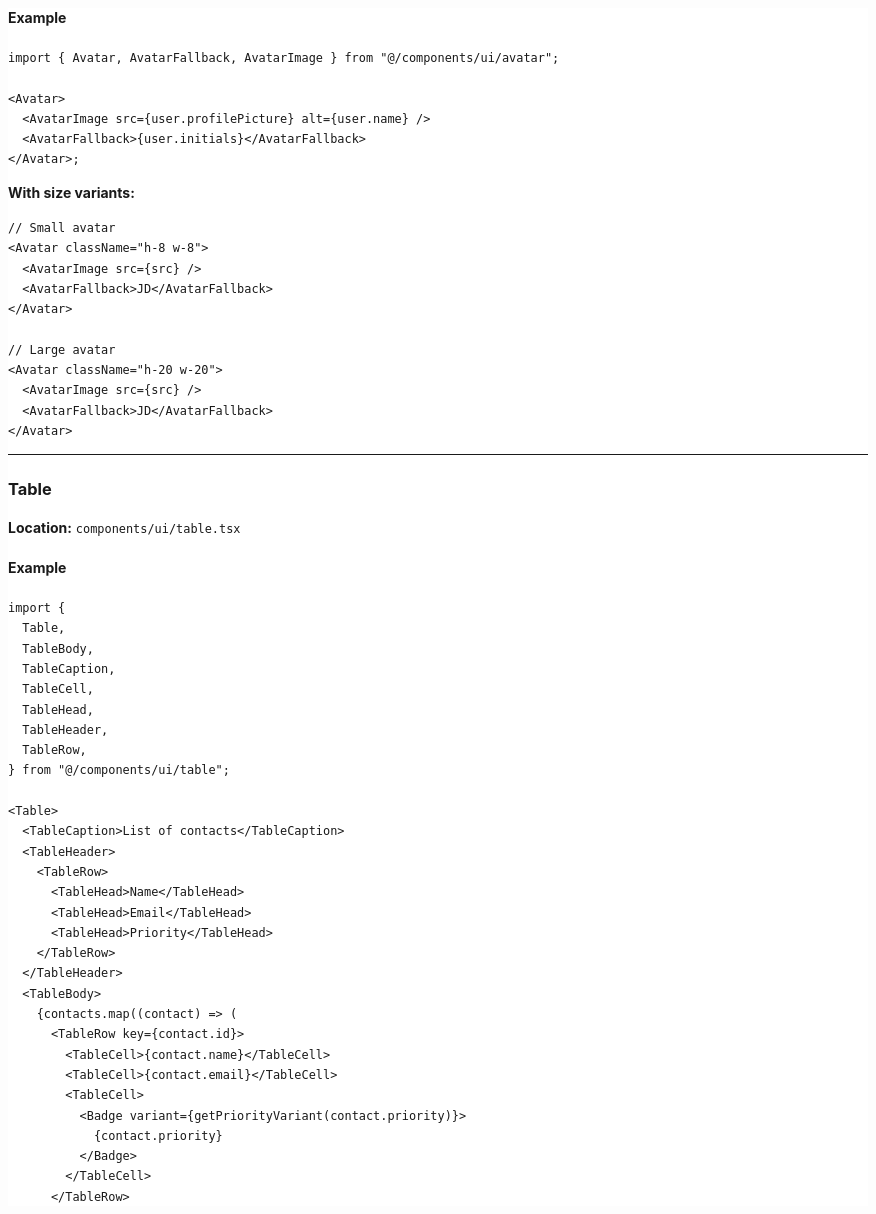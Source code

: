 #### Example

```tsx
import { Avatar, AvatarFallback, AvatarImage } from "@/components/ui/avatar";

<Avatar>
  <AvatarImage src={user.profilePicture} alt={user.name} />
  <AvatarFallback>{user.initials}</AvatarFallback>
</Avatar>;
```

**With size variants:**

```tsx
// Small avatar
<Avatar className="h-8 w-8">
  <AvatarImage src={src} />
  <AvatarFallback>JD</AvatarFallback>
</Avatar>

// Large avatar
<Avatar className="h-20 w-20">
  <AvatarImage src={src} />
  <AvatarFallback>JD</AvatarFallback>
</Avatar>
```

---

### Table

**Location:** `components/ui/table.tsx`

#### Example

```tsx
import {
  Table,
  TableBody,
  TableCaption,
  TableCell,
  TableHead,
  TableHeader,
  TableRow,
} from "@/components/ui/table";

<Table>
  <TableCaption>List of contacts</TableCaption>
  <TableHeader>
    <TableRow>
      <TableHead>Name</TableHead>
      <TableHead>Email</TableHead>
      <TableHead>Priority</TableHead>
    </TableRow>
  </TableHeader>
  <TableBody>
    {contacts.map((contact) => (
      <TableRow key={contact.id}>
        <TableCell>{contact.name}</TableCell>
        <TableCell>{contact.email}</TableCell>
        <TableCell>
          <Badge variant={getPriorityVariant(contact.priority)}>
            {contact.priority}
          </Badge>
        </TableCell>
      </TableRow>
```